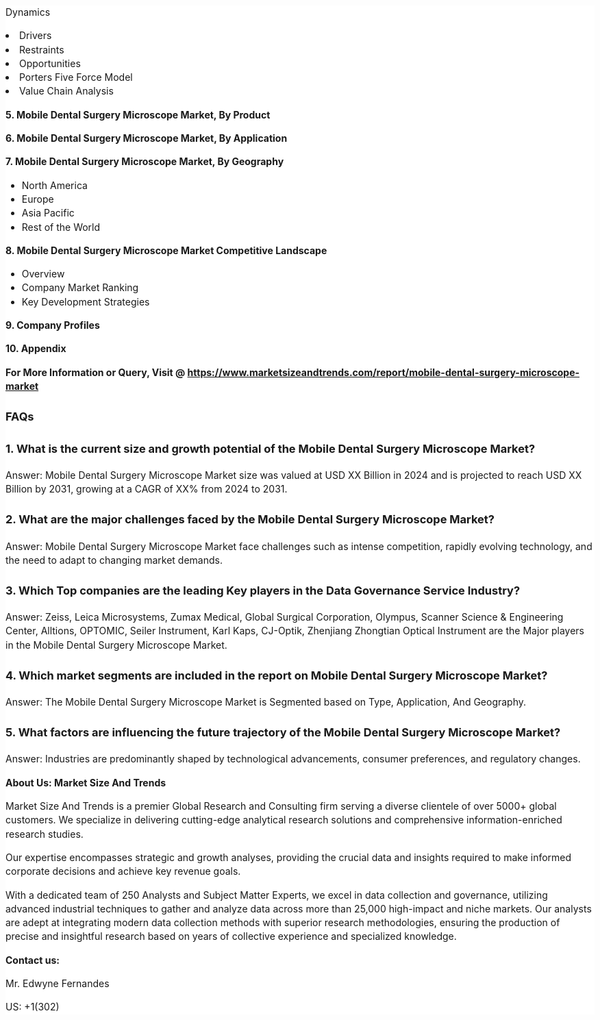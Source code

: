 Dynamics</span></li><li><span class="">Drivers</span></li><li><span class="">Restraints</span></li><li><span class="">Opportunities</span></li><li><span class="">Porters Five Force Model</span></li><li><span class="">Value Chain Analysis</span></li></ul></div><div class="" data-test-id=""><p><strong><span class="">5. Mobile Dental Surgery Microscope Market, By Product</span></strong></p></div><div class="" data-test-id=""><p><strong><span class="">6. Mobile Dental Surgery Microscope Market, By Application</span></strong></p></div><div class="" data-test-id=""><p><strong><span class="">7. Mobile Dental Surgery Microscope Market, By Geography</span></strong></p></div><div class="" data-test-id=""><ul><li><span class="">North America</span></li><li><span class="">Europe</span></li><li><span class="">Asia Pacific</span></li><li><span class="">Rest of the World</span></li></ul></div><div class="" data-test-id=""><p><strong><span class="">8. Mobile Dental Surgery Microscope Market Competitive Landscape</span></strong></p></div><div class="" data-test-id=""><ul><li><span class="">Overview</span></li><li><span class="">Company Market Ranking</span></li><li><span class="">Key Development Strategies</span></li></ul></div><div class="" data-test-id=""><p><strong><span class="">9. Company Profiles</span></strong></p></div><div class="" data-test-id=""><p><strong><span class="">10. Appendix</span></strong></p></div><div class="" data-test-id=""><p><strong><span class="">For More Information or Query, Visit @ <a href="https://www.marketsizeandtrends.com/report/mobile-dental-surgery-microscope-market" target="_blank">https://www.marketsizeandtrends.com/report/mobile-dental-surgery-microscope-market</a></span></strong></p></div><div class="" data-test-id=""><div class="article-main__content" data-test-id="publishing-text-block"><h3><strong><span class="">FAQs</span></strong></h3></div><div class="article-main__content" data-test-id="publishing-text-block"><h3><span class="">1. What is the current size and growth potential of the Mobile Dental Surgery Microscope Market?</span></h3></div><div class="article-main__content" data-test-id="publishing-text-block"><p><span class="font-[700]">Answer</span><span class="">: Mobile Dental Surgery Microscope Market size was valued at USD XX Billion in 2024 and is projected to reach USD XX Billion by 2031, growing at a CAGR of XX% from 2024 to 2031.</span></p></div><div class="article-main__content" data-test-id="publishing-text-block"><h3><span class="">2. What are the major challenges faced by the Mobile Dental Surgery Microscope Market?</span></h3></div><div class="article-main__content" data-test-id="publishing-text-block"><p><span class="font-[700]">Answer</span><span class="">: Mobile Dental Surgery Microscope Market face challenges such as intense competition, rapidly evolving technology, and the need to adapt to changing market demands.</span></p></div><div class="article-main__content" data-test-id="publishing-text-block"><h3><span class="">3. Which Top companies are the leading Key players in the Data Governance Service Industry?</span></h3></div><div class="article-main__content" data-test-id="publishing-text-block"><p><span class="font-[700]">Answer</span><span class="">: Zeiss, Leica Microsystems, Zumax Medical, Global Surgical Corporation, Olympus, Scanner Science & Engineering Center, Alltions, OPTOMIC, Seiler Instrument, Karl Kaps, CJ-Optik, Zhenjiang Zhongtian Optical Instrument are the Major players in the Mobile Dental Surgery Microscope Market.</span></p></div><div class="article-main__content" data-test-id="publishing-text-block"><h3><span class="">4. Which market segments are included in the report on Mobile Dental Surgery Microscope Market?</span></h3></div><div class="article-main__content" data-test-id="publishing-text-block"><p><span class="font-[700]">Answer</span><span class="">: The Mobile Dental Surgery Microscope Market is Segmented based on Type, Application, And Geography.</span></p></div><div class="article-main__content" data-test-id="publishing-text-block"><h3><span class="">5. What factors are influencing the future trajectory of the Mobile Dental Surgery Microscope Market?</span></h3></div><div class="article-main__content" data-test-id="publishing-text-block"><p><span class="font-[700]">Answer:</span><span class="">&nbsp;Industries are predominantly shaped by technological advancements, consumer preferences, and regulatory changes.</span></p></div><p><strong><span class="">About Us: Market Size And Trends</span></strong></p></div><div class="" data-test-id=""><p><span class="">Market Size And Trends is a premier Global Research and Consulting firm serving a diverse clientele of over 5000+ global customers. We specialize in delivering cutting-edge analytical research solutions and comprehensive information-enriched research studies.</span></p></div><div class="" data-test-id=""><p><span class="">Our expertise encompasses strategic and growth analyses, providing the crucial data and insights required to make informed corporate decisions and achieve key revenue goals.</span></p></div><div class="" data-test-id=""><p><span class="">With a dedicated team of 250 Analysts and Subject Matter Experts, we excel in data collection and governance, utilizing advanced industrial techniques to gather and analyze data across more than 25,000 high-impact and niche markets. Our analysts are adept at integrating modern data collection methods with superior research methodologies, ensuring the production of precise and insightful research based on years of collective experience and specialized knowledge.</span></p></div><div class="" data-test-id=""><p><strong><span class="">Contact us:</span></strong></p></div><div class="" data-test-id=""><p><span class="">Mr. Edwyne Fernandes</span></p></div><div class="" data-test-id=""><p><span class="">US: +1(302)